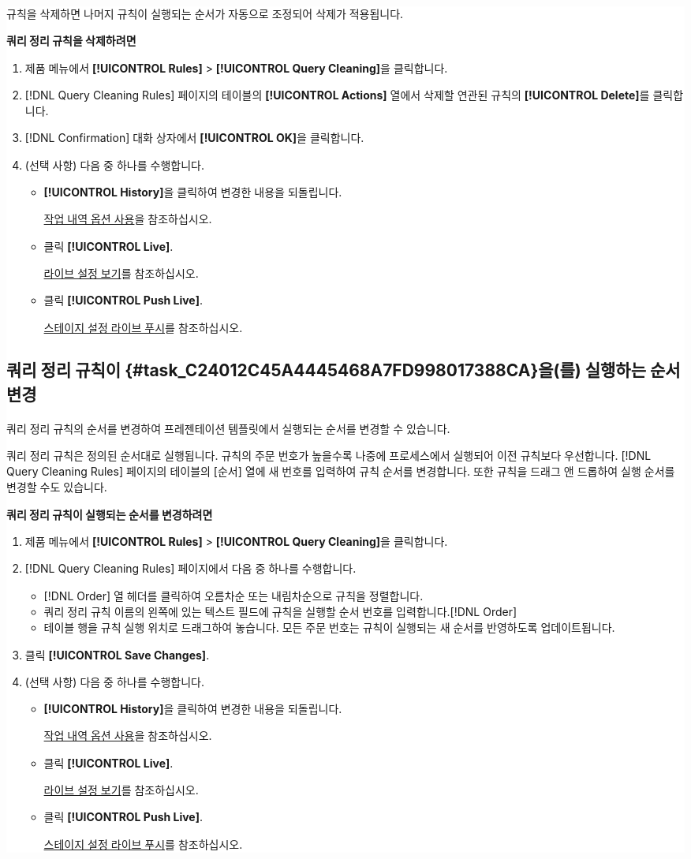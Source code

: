 규칙을 삭제하면 나머지 규칙이 실행되는 순서가 자동으로 조정되어 삭제가 적용됩니다.

**쿼리 정리 규칙을 삭제하려면**

1. 제품 메뉴에서 **[!UICONTROL Rules]** > **[!UICONTROL Query Cleaning]**&#x200B;을 클릭합니다.
1. [!DNL Query Cleaning Rules] 페이지의 테이블의 **[!UICONTROL Actions]** 열에서 삭제할 연관된 규칙의 **[!UICONTROL Delete]**&#x200B;를 클릭합니다.
1. [!DNL Confirmation] 대화 상자에서 **[!UICONTROL OK]**&#x200B;을 클릭합니다.
1. (선택 사항) 다음 중 하나를 수행합니다.

   * **[!UICONTROL History]**&#x200B;을 클릭하여 변경한 내용을 되돌립니다.

      [작업 내역 옵션 사용](../t-using-the-history-option.md#task_70DD3F87A67242BBBD2CB27156F43002)을 참조하십시오.

   * 클릭 **[!UICONTROL Live]**.

      [라이브 설정 보기](../c-about-staging.md#task_401A0EBDB5DB4D4CA933CBA7BECDC10F)를 참조하십시오.

   * 클릭 **[!UICONTROL Push Live]**.

      [스테이지 설정 라이브 푸시](../c-about-staging.md#task_44306783B4C0408AAA58B471DAF2D9A4)를 참조하십시오.

## 쿼리 정리 규칙이 {#task_C24012C45A4445468A7FD998017388CA}을(를) 실행하는 순서 변경

쿼리 정리 규칙의 순서를 변경하여 프레젠테이션 템플릿에서 실행되는 순서를 변경할 수 있습니다.

쿼리 정리 규칙은 정의된 순서대로 실행됩니다. 규칙의 주문 번호가 높을수록 나중에 프로세스에서 실행되어 이전 규칙보다 우선합니다. [!DNL Query Cleaning Rules] 페이지의 테이블의 [순서] 열에 새 번호를 입력하여 규칙 순서를 변경합니다. 또한 규칙을 드래그 앤 드롭하여 실행 순서를 변경할 수도 있습니다.

**쿼리 정리 규칙이 실행되는 순서를 변경하려면**

1. 제품 메뉴에서 **[!UICONTROL Rules]** > **[!UICONTROL Query Cleaning]**&#x200B;을 클릭합니다.
1. [!DNL Query Cleaning Rules] 페이지에서 다음 중 하나를 수행합니다.

   * [!DNL Order] 열 헤더를 클릭하여 오름차순 또는 내림차순으로 규칙을 정렬합니다.
   * 쿼리 정리 규칙 이름의 왼쪽에 있는 텍스트 필드에 규칙을 실행할 순서 번호를 입력합니다.[!DNL Order]
   * 테이블 행을 규칙 실행 위치로 드래그하여 놓습니다. 모든 주문 번호는 규칙이 실행되는 새 순서를 반영하도록 업데이트됩니다.

1. 클릭 **[!UICONTROL Save Changes]**.
1. (선택 사항) 다음 중 하나를 수행합니다.

   * **[!UICONTROL History]**&#x200B;을 클릭하여 변경한 내용을 되돌립니다.

      [작업 내역 옵션 사용](../t-using-the-history-option.md#task_70DD3F87A67242BBBD2CB27156F43002)을 참조하십시오.

   * 클릭 **[!UICONTROL Live]**.

      [라이브 설정 보기](../c-about-staging.md#task_401A0EBDB5DB4D4CA933CBA7BECDC10F)를 참조하십시오.

   * 클릭 **[!UICONTROL Push Live]**.

      [스테이지 설정 라이브 푸시](../c-about-staging.md#task_44306783B4C0408AAA58B471DAF2D9A4)를 참조하십시오.

